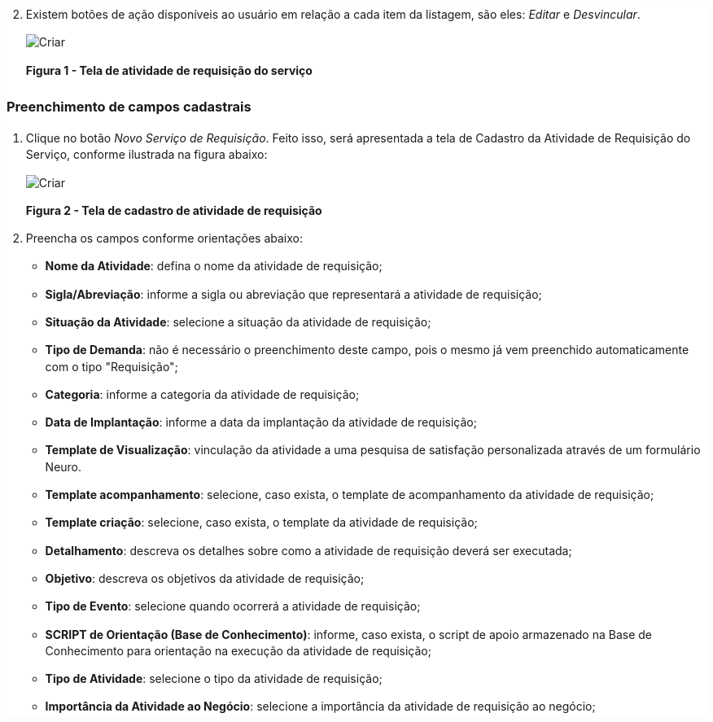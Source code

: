 2.  Existem botões de ação disponíveis ao usuário em relação a cada item da
    listagem, são eles: *Editar* e *Desvincular*.

    ![Criar](images/activity-1.png)

    **Figura 1 - Tela de atividade de requisição do serviço**

### Preenchimento de campos cadastrais


1.  Clique no botão *Novo Serviço de Requisição*. Feito isso, será apresentada a
    tela de Cadastro da Atividade de Requisição do Serviço, conforme ilustrada
    na figura abaixo:
    
    ![Criar](images/activity-2.png)

    **Figura 2 - Tela de cadastro de atividade de requisição**

1.  Preencha os campos conforme orientações abaixo:

    -   **Nome da Atividade**: defina o nome da atividade de requisição;

    -   **Sigla/Abreviação**: informe a sigla ou abreviação que representará a
    atividade de requisição;

    -   **Situação da Atividade**: selecione a situação da atividade de requisição;

    -   **Tipo de Demanda**: não é necessário o preenchimento deste campo, pois o
    mesmo já vem preenchido automaticamente com o tipo "Requisição";

    -   **Categoria**: informe a categoria da atividade de requisição;

    -   **Data de Implantação**: informe a data da implantação da atividade de
    requisição;

    -   **Template de Visualização**: vinculação da atividade a uma pesquisa de
    satisfação personalizada através de um formulário Neuro.

    -   **Template acompanhamento**: selecione, caso exista, o template de
    acompanhamento da atividade de requisição;

    -   **Template criação**: selecione, caso exista, o template da atividade de
    requisição;

    -   **Detalhamento**: descreva os detalhes sobre como a atividade de requisição
    deverá ser executada;

    -   **Objetivo**: descreva os objetivos da atividade de requisição;

    -   **Tipo de Evento**: selecione quando ocorrerá a atividade de requisição;

    -   **SCRIPT de Orientação (Base de Conhecimento)**: informe, caso exista, o
    script de apoio armazenado na Base de Conhecimento para orientação na
    execução da atividade de requisição;

    -   **Tipo de Atividade**: selecione o tipo da atividade de requisição;

    -   **Importância da Atividade ao Negócio**: selecione a importância da
    atividade de requisição ao negócio;
